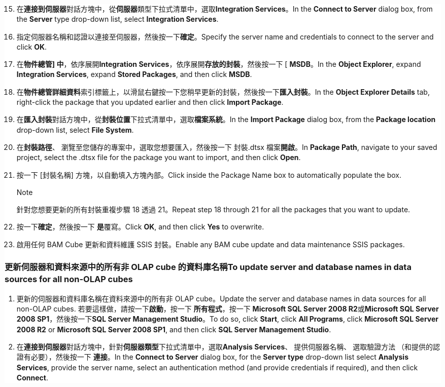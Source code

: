 15. <span data-ttu-id="4b27e-181">在**連接到伺服器**對話方塊中，從**伺服器**類型下拉式清單中，選取**Integration Services**。</span><span class="sxs-lookup"><span data-stu-id="4b27e-181">In the **Connect to Server** dialog box, from the **Server** type drop-down list, select **Integration Services**.</span></span>  
  
16. <span data-ttu-id="4b27e-182">指定伺服器名稱和認證以連接至伺服器，然後按一下**確定**。</span><span class="sxs-lookup"><span data-stu-id="4b27e-182">Specify the server name and credentials to connect to the server and click **OK**.</span></span>  
  
17. <span data-ttu-id="4b27e-183">在**物件總管] 中**，依序展開**Integration Services**，依序展開**存放的封裝**，然後按一下 [ **MSDB**。</span><span class="sxs-lookup"><span data-stu-id="4b27e-183">In the **Object Explorer**, expand **Integration Services**, expand **Stored Packages**, and then click **MSDB**.</span></span>  
  
18. <span data-ttu-id="4b27e-184">在**物件總管詳細資料**索引標籤上，以滑鼠右鍵按一下您稍早更新的封裝，然後按一下**匯入封裝**。</span><span class="sxs-lookup"><span data-stu-id="4b27e-184">In the **Object Explorer Details** tab, right-click the package that you updated earlier and then click **Import Package**.</span></span>  
  
19. <span data-ttu-id="4b27e-185">在**匯入封裝**對話方塊中，從**封裝位置**下拉式清單中，選取**檔案系統**。</span><span class="sxs-lookup"><span data-stu-id="4b27e-185">In the **Import Package** dialog box, from the **Package location** drop-down list, select **File System**.</span></span>  
  
20. <span data-ttu-id="4b27e-186">在**封裝路徑**、 瀏覽至您儲存的專案中，選取您想要匯入，然後按一下 封裝.dtsx 檔案**開啟**。</span><span class="sxs-lookup"><span data-stu-id="4b27e-186">In **Package Path**, navigate to your saved project, select the .dtsx file for the package you want to import, and then click **Open**.</span></span>  
  
21. <span data-ttu-id="4b27e-187">按一下 [封裝名稱] 方塊，以自動填入方塊內部。</span><span class="sxs-lookup"><span data-stu-id="4b27e-187">Click inside the Package Name box to automatically populate the box.</span></span>  
  
    > [!NOTE]  
    >  <span data-ttu-id="4b27e-188">針對您想要更新的所有封裝重複步驟 18 透過 21。</span><span class="sxs-lookup"><span data-stu-id="4b27e-188">Repeat step 18 through 21 for all the packages that you want to update.</span></span>  
  
22. <span data-ttu-id="4b27e-189">按一下**確定**，然後按一下 **是**覆寫。</span><span class="sxs-lookup"><span data-stu-id="4b27e-189">Click **OK**, and then click **Yes** to overwrite.</span></span>  
  
23. <span data-ttu-id="4b27e-190">啟用任何 BAM Cube 更新和資料維護 SSIS 封裝。</span><span class="sxs-lookup"><span data-stu-id="4b27e-190">Enable any BAM cube update and data maintenance SSIS packages.</span></span>  
  
###  <a name="BKMK_UpdateDS_non_OLAP"></a><span data-ttu-id="4b27e-191">更新伺服器和資料來源中的所有非 OLAP cube 的資料庫名稱</span><span class="sxs-lookup"><span data-stu-id="4b27e-191">To update server and database names in data sources for all non-OLAP cubes</span></span>  
  
1.  <span data-ttu-id="4b27e-192">更新的伺服器和資料庫名稱在資料來源中的所有非 OLAP cube。</span><span class="sxs-lookup"><span data-stu-id="4b27e-192">Update the server and database names in data sources for all non-OLAP cubes.</span></span> <span data-ttu-id="4b27e-193">若要這樣做，請按一下**啟動**，按一下 **所有程式**，按一下  **Microsoft SQL Server 2008 R2**或**Microsoft SQL Server 2008 SP1**，然後按一下**SQL Server Management Studio**。</span><span class="sxs-lookup"><span data-stu-id="4b27e-193">To do so, click **Start**, click **All Programs**, click **Microsoft SQL Server 2008 R2** or **Microsoft SQL Server 2008 SP1**, and then click **SQL Server Management Studio**.</span></span>  
  
2.  <span data-ttu-id="4b27e-194">在**連接到伺服器**對話方塊中，針對**伺服器類型**下拉式清單中，選取**Analysis Services**、 提供伺服器名稱、 選取驗證方法 （和提供的認證有必要），然後按一下 **連接**。</span><span class="sxs-lookup"><span data-stu-id="4b27e-194">In the **Connect to Server** dialog box, for the **Server type** drop-down list select **Analysis Services**, provide the server name, select an authentication method (and provide credentials if required), and then click **Connect**.</span></span>  
  